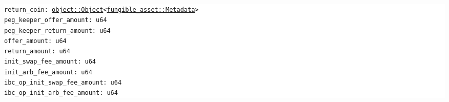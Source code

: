 </dd>
<dt>
<code>return_coin: <a href="object.md#0x1_object_Object">object::Object</a>&lt;<a href="fungible_asset.md#0x1_fungible_asset_Metadata">fungible_asset::Metadata</a>&gt;</code>
</dt>
<dd>

</dd>
<dt>
<code>peg_keeper_offer_amount: u64</code>
</dt>
<dd>

</dd>
<dt>
<code>peg_keeper_return_amount: u64</code>
</dt>
<dd>

</dd>
<dt>
<code>offer_amount: u64</code>
</dt>
<dd>

</dd>
<dt>
<code>return_amount: u64</code>
</dt>
<dd>

</dd>
<dt>
<code>init_swap_fee_amount: u64</code>
</dt>
<dd>

</dd>
<dt>
<code>init_arb_fee_amount: u64</code>
</dt>
<dd>

</dd>
<dt>
<code>ibc_op_init_swap_fee_amount: u64</code>
</dt>
<dd>

</dd>
<dt>
<code>ibc_op_init_arb_fee_amount: u64</code>
</dt>
<dd>
